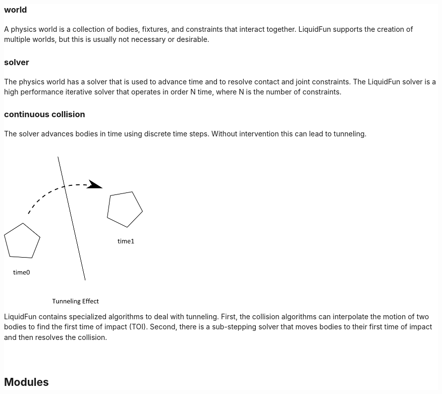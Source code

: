 ### world

A physics world is a collection of bodies, fixtures, and constraints that interact together. LiquidFun supports the creation of multiple worlds, but this is usually not necessary or desirable.<br/>

### solver
The physics world has a solver that is used to advance time and to resolve contact and joint constraints. The LiquidFun solver is a high performance iterative solver that operates in order N time, where N is the number of constraints.<br/>

### continuous collision
The solver advances bodies in time using discrete time steps. Without intervention this can lead to tunneling.<br/>
<br/>

<img align="center" src="image_0.png" alt="Tunneling" height="293" width="275"><br/>

LiquidFun contains specialized algorithms to deal with tunneling. First, the collision algorithms can interpolate the motion of two bodies to find the first time of impact (TOI). Second, there is a sub-stepping solver that moves bodies to their first time of impact and then resolves the collision.

<a name="mo"></a><br/>
## Modules
